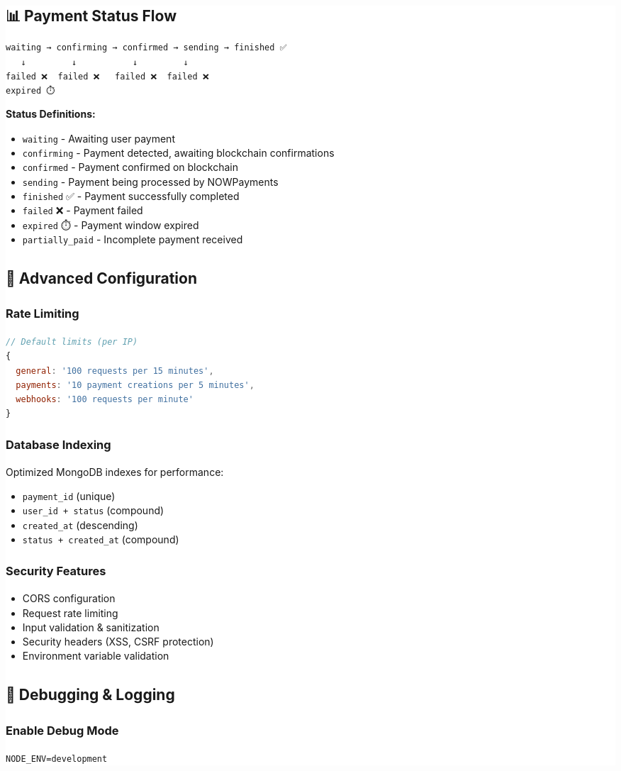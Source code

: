 ## 📊 Payment Status Flow

```
waiting → confirming → confirmed → sending → finished ✅
   ↓         ↓           ↓         ↓
failed ❌  failed ❌   failed ❌  failed ❌
expired ⏱️
```

**Status Definitions:**
- `waiting` - Awaiting user payment
- `confirming` - Payment detected, awaiting blockchain confirmations
- `confirmed` - Payment confirmed on blockchain  
- `sending` - Payment being processed by NOWPayments
- `finished` ✅ - Payment successfully completed
- `failed` ❌ - Payment failed
- `expired` ⏱️ - Payment window expired
- `partially_paid` - Incomplete payment received

## 🔧 Advanced Configuration

### Rate Limiting
```javascript
// Default limits (per IP)
{
  general: '100 requests per 15 minutes',
  payments: '10 payment creations per 5 minutes', 
  webhooks: '100 requests per minute'
}
```

### Database Indexing
Optimized MongoDB indexes for performance:
- `payment_id` (unique)
- `user_id + status` (compound)
- `created_at` (descending)
- `status + created_at` (compound)

### Security Features
- CORS configuration
- Request rate limiting
- Input validation & sanitization
- Security headers (XSS, CSRF protection)
- Environment variable validation

## 🐛 Debugging & Logging

### Enable Debug Mode
```env
NODE_ENV=development
```
